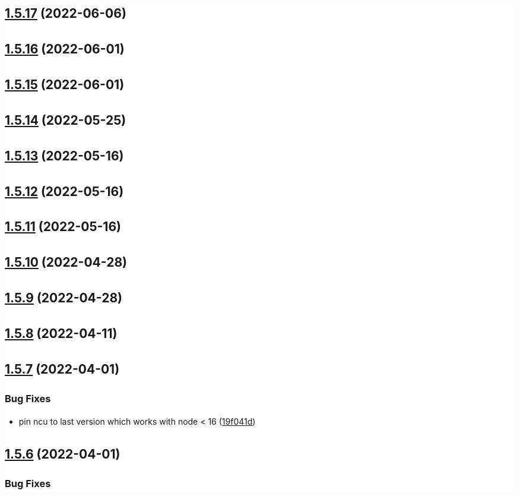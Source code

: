 ## [1.5.17](https://github.com/atlantis-devs/dependabump/compare/v1.5.16...v1.5.17) (2022-06-06)

## [1.5.16](https://github.com/atlantis-devs/dependabump/compare/v1.5.15...v1.5.16) (2022-06-01)

## [1.5.15](https://github.com/atlantis-devs/dependabump/compare/v1.5.14...v1.5.15) (2022-06-01)

## [1.5.14](https://github.com/atlantis-devs/dependabump/compare/v1.5.13...v1.5.14) (2022-05-25)

## [1.5.13](https://github.com/atlantis-devs/dependabump/compare/v1.5.12...v1.5.13) (2022-05-16)

## [1.5.12](https://github.com/atlantis-devs/dependabump/compare/v1.5.11...v1.5.12) (2022-05-16)

## [1.5.11](https://github.com/atlantis-devs/dependabump/compare/v1.5.10...v1.5.11) (2022-05-16)

## [1.5.10](https://github.com/atlantis-devs/dependabump/compare/v1.5.9...v1.5.10) (2022-04-28)

## [1.5.9](https://github.com/atlantis-devs/dependabump/compare/v1.5.8...v1.5.9) (2022-04-28)

## [1.5.8](https://github.com/atlantis-devs/dependabump/compare/v1.5.7...v1.5.8) (2022-04-11)

## [1.5.7](https://github.com/atlantis-devs/dependabump/compare/v1.5.6...v1.5.7) (2022-04-01)


### Bug Fixes

* pin ncu to last version which works with node < 16 ([19f041d](https://github.com/atlantis-devs/dependabump/commit/19f041d28a2bfcaacc5f812ade1b6708935a837e))

## [1.5.6](https://github.com/atlantis-devs/dependabump/compare/v1.5.5...v1.5.6) (2022-04-01)


### Bug Fixes
